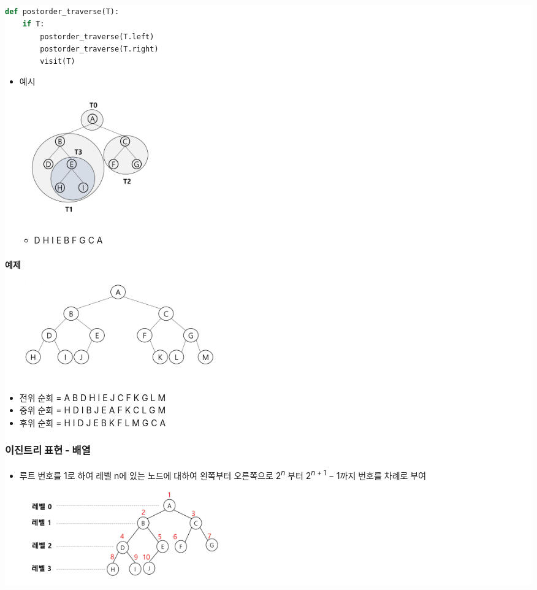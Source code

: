 ```python
def postorder_traverse(T):
    if T:
        postorder_traverse(T.left)
        postorder_traverse(T.right)
        visit(T)
```

- 예시

    ![Untitled](./asset/traversal_ex1.png)
    - D H I E B F G C A
        
        

#### 예제

![Untitled](./asset/traversal_ex2.png)

- 전위 순회 = A B D H I E J C F K G L M
- 중위 순회 = H D I B J E A F K C L G M
- 후위 순회 = H I D J E B K F L M G C A


### 이진트리 표현 - 배열

- 루트 번호를 1로 하여 레벨 n에 있는 노드에 대하여 왼쪽부터 오른쪽으로 $2^n$ 부터 $2^{n+1}-1$까지 번호를 차례로 부여
    
    ![Untitled](./asset/node_number.png)
    